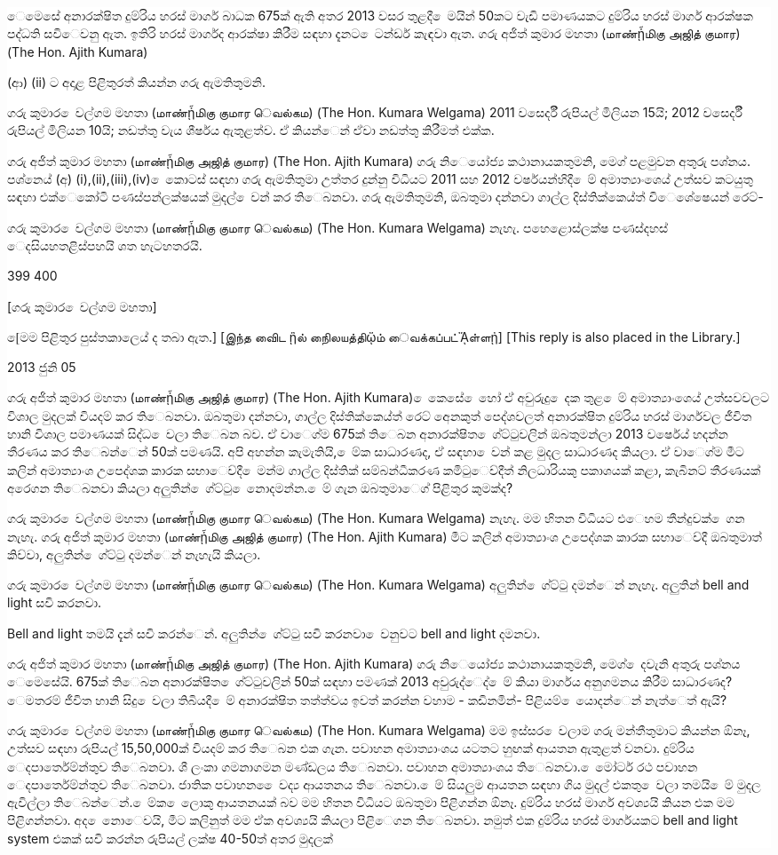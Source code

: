 ෙමෙසේ අනාරක්ෂිත දුම්රිය හරස් මාර්ග බාධක 675ක් ඇති අතර 2013 වසර තුළදී ෙමයින් 50කට වැඩි පමාණයකට දුම්රිය හරස් මාර්ග ආරක්ෂක පද්ධති සවිෙවනු ඇත. ඉතිරි හරස් මාර්ගද ආරක්ෂා කිරීම සඳහා දැනට ෙටන්ඩර් කැඳවා ඇත. ගරු අජිත් කුමාර මහතා (மாண்ᾗமிகு அஜித் குமார) (The Hon. Ajith Kumara)

(ආ) (ii) ට අදාළ පිළිතුරත් කියන්න ගරු ඇමතිතුමනි.

ගරු කුමාර ෙවල්ගම මහතා (மாண்ᾗமிகு குமார ெவல்கம) (The Hon. Kumara Welgama) 2011 වසෙර්දී රුපියල් මිලියන 15යි; 2012 වසෙර්දී රුපියල් මිලියන 10යි; නඩත්තු වැය ශීර්ෂය ඇතුළත්ව. ඒ කියන්ෙන් ඒවා නඩත්තු කිරීමත් එක්ක.

ගරු අජිත් කුමාර මහතා (மாண்ᾗமிகு அஜித் குமார) (The Hon. Ajith Kumara) ගරු නිෙයෝජ්‍ය කථානායකතුමනි, මෙග් පළමුවන අතුරු පශ්නය. පශ්නෙය් (අ) (i),(ii),(iii),(iv) ෙකොටස් සඳහා ගරු ඇමතිතුමා උත්තර දුන්නු විධියට 2011 සහ 2012 වර්ෂයන්හිදී ෙම් අමාත්‍යාංශෙය් උත්සව කටයුතු සඳහා එක්ෙකෝටි පණස්පන්ලක්ෂයක් මුදල් ෙවන් කර තිෙබනවා. ගරු ඇමතිතුමනි, ඔබතුමා දන්නවා ගාල්ල දිස්තික්කෙය්ත් විෙශේෂෙයන් රෙට්-

ගරු කුමාර ෙවල්ගම මහතා (மாண்ᾗமிகு குமார ெவல்கம) (The Hon. Kumara Welgama) නැහැ. පහෙළොස්ලක්ෂ පණස්දහස් ෙදසියහතළිස්පහයි ශත හැටහතරයි.

399 400

[ගරු කුමාර ෙවල්ගම මහතා]

[ෙමම පිළිතුර පුස්තකාලෙය් ද තබා ඇත.] [இந்த விைட ᾓல் நிைலயத்திᾤம் ைவக்கப்பட்ᾌள்ளᾐ] [This reply is also placed in the Library.]

2013 ජුනි 05

ගරු අජිත් කුමාර මහතා (மாண்ᾗமிகு அஜித் குமார) (The Hon. Ajith Kumara) ෙකෙසේ ෙහෝ ඒ අවුරුදු ෙදක තුළ ෙම් අමාත්‍යාංශෙය් උත්සවවලට විශාල මුදලක් වියදම් කර තිෙබනවා. ඔබතුමා දන්නවා, ගාල්ල දිස්තික්කෙය්ත් රෙට් අෙනකුත් පෙද්ශවලත් අනාරක්ෂිත දුම්රිය හරස් මාර්ගවල ජීවිත හානි විශාල පමාණයක් සිද්ධ ෙවලා තිෙබන බව. ඒ වාෙග්ම 675ක් තිෙබන අනාරක්ෂිත ෙග්ට්ටුවලින් ඔබතුමන්ලා 2013 වර්ෂෙය් හදන්න තීරණය කර තිෙබන්ෙන් 50ක් පමණයි. අපි අහන්න කැමැතියි, ෙම්ක සාධාරණද, ඒ සඳහා ෙවන් කළ මුදල සාධාරණද කියලා. ඒ වාෙග්ම මීට කලින් අමාත්‍යාංශ උපෙද්ශක කාරක සභාෙව්දී ෙමන්ම ගාල්ල දිස්තික් සම්බන්ධීකරණ කමිටුෙව්දීත් නිලධාරියකු පකාශයක් කළා, කැබිනට් තීරණයක් අරෙගන තිෙබනවා කියලා අලුතින් ෙග්ට්ටු ෙනොදමන්න. ෙම් ගැන ඔබතුමාෙග් පිළිතුර කුමක්ද?

ගරු කුමාර ෙවල්ගම මහතා (மாண்ᾗமிகு குமார ெவல்கம) (The Hon. Kumara Welgama) නැහැ. මම හිතන විධියට එෙහම තීන්දුවක් ෙගන නැහැ. ගරු අජිත් කුමාර මහතා (மாண்ᾗமிகு அஜித் குமார) (The Hon. Ajith Kumara) මීට කලින් අමාත්‍යාංශ උපෙද්ශක කාරක සභාෙව්දී ඔබතුමාත් කිව්වා, අලුතින් ෙග්ට්ටු දමන්ෙන් නැහැයි කියලා.

ගරු කුමාර ෙවල්ගම මහතා (மாண்ᾗமிகு குமார ெவல்கம) (The Hon. Kumara Welgama) අලුතින් ෙග්ට්ටු දමන්ෙන් නැහැ. අලුතින් bell and light සවි කරනවා.

Bell and light තමයි දැන් සවි කරන්ෙන්. අලුතින් ෙග්ට්ටු සවි කරනවා ෙවනුවට bell and light දමනවා.

ගරු අජිත් කුමාර මහතා (மாண்ᾗமிகு அஜித் குமார) (The Hon. Ajith Kumara) ගරු නිෙයෝජ්‍ය කථානායකතුමනි, මෙග් ෙදවැනි අතුරු පශ්නය ෙමෙසේයි. 675ක් තිෙබන අනාරක්ෂිත ෙග්ට්ටුවලින් 50ක් සඳහා පමණක් 2013 අවුරුද්ෙද් ෙම් කියා මාර්ගය අනුගමනය කිරීම සාධාරණද? ෙමතරම් ජීවිත හානි සිදු ෙවලා තිබියදී ෙම් අනාරක්ෂිත තත්ත්වය ඉවත් කරන්න වහාම - කඩිනමින්- පිළියම් ෙයොදන්ෙන් නැත්ෙත් ඇයි?

ගරු කුමාර ෙවල්ගම මහතා (மாண்ᾗமிகு குமார ெவல்கம) (The Hon. Kumara Welgama) මම ඉස්සර ෙවලාම ගරු මන්තීතුමාට කියන්න ඕනෑ, උත්සව සඳහා රුපියල් 15,50,000ක් වියදම් කර තිෙබන එක ගැන. පවාහන අමාත්‍යාංශය යටතට හුඟක් ආයතන ඇතුළත් වනවා. දුම්රිය ෙදපාර්තෙම්න්තුව තිෙබනවා. ශී ලංකා ගමනාගමන මණ්ඩලය තිෙබනවා. පවාහන අමාත්‍යාංශය තිෙබනවා. ෙමෝටර් රථ පවාහන ෙදපාර්තෙම්න්තුව තිෙබනවා. ජාතික පවාහන ෛවද්‍ය ආයතනය තිෙබනවා. ෙම් සියලුම ආයතන සඳහා ගිය මුදල් එකතු ෙවලා තමයි ෙම් මුදල ඇවිල්ලා තිෙබන්ෙන්. ෙම්ක ෙලොකු ආයතනයක් බව මම හිතන විධියට ඔබතුමා පිළිගන්න ඕනෑ. දුම්රිය හරස් මාර්ග අවශ්‍යයි කියන එක මම පිළිගන්නවා. අද ෙනොෙවයි, මීට කලිනුත් මම ඒක අවශ්‍යයි කියලා පිළිෙගන තිෙබනවා. නමුත් එක දුම්රිය හරස් මාර්ගයකට bell and light system එකක් සවි කරන්න රුපියල් ලක්ෂ 40-50ත් අතර මුදලක්
